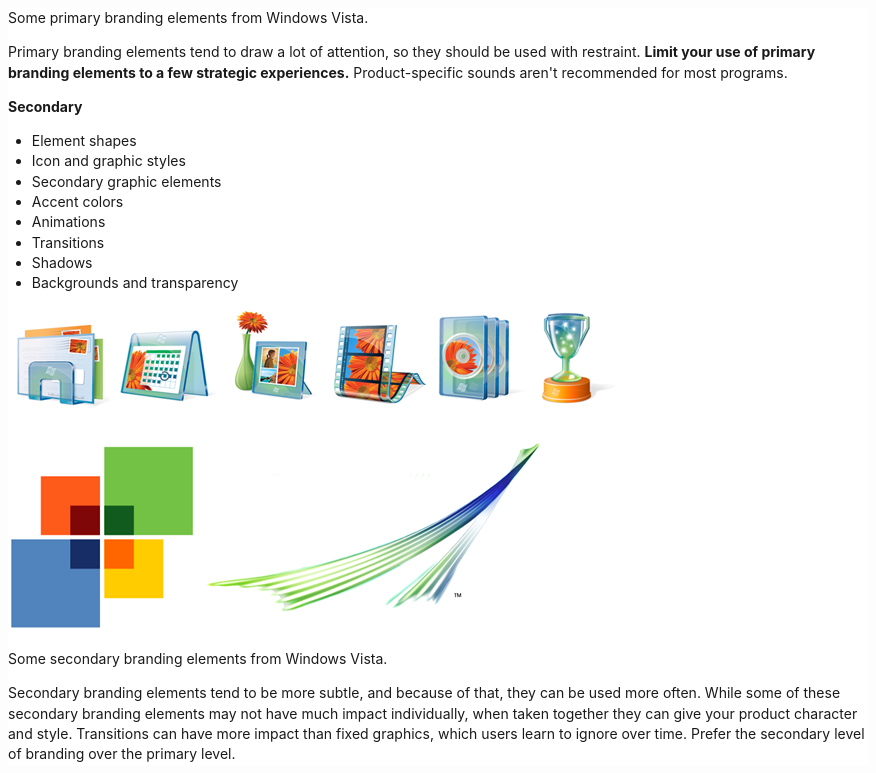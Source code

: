 Some primary branding elements from Windows Vista.

Primary branding elements tend to draw a lot of attention, so they should be used with restraint. **Limit your use of primary branding elements to a few strategic experiences.** Product-specific sounds aren't recommended for most programs.

**Secondary**

-   Element shapes
-   Icon and graphic styles
-   Secondary graphic elements
-   Accent colors
-   Animations
-   Transitions
-   Shadows
-   Backgrounds and transparency

![figures of stamps and calendars used for branding ](images/exper-branding-image3.png)

![figure of design in solid, primary colors ](images/exper-branding-image4.png)![figure of blue and green ribbon-like design ](images/exper-branding-image5.png)

Some secondary branding elements from Windows Vista.

Secondary branding elements tend to be more subtle, and because of that, they can be used more often. While some of these secondary branding elements may not have much impact individually, when taken together they can give your product character and style. Transitions can have more impact than fixed graphics, which users learn to ignore over time. Prefer the secondary level of branding over the primary level.
